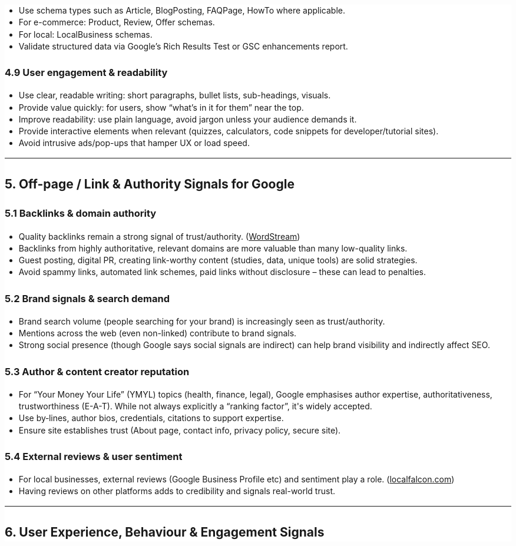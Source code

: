 * Use schema types such as Article, BlogPosting, FAQPage, HowTo where applicable.
* For e-commerce: Product, Review, Offer schemas.
* For local: LocalBusiness schemas.
* Validate structured data via Google’s Rich Results Test or GSC enhancements report.

### 4.9 User engagement & readability

* Use clear, readable writing: short paragraphs, bullet lists, sub-headings, visuals.
* Provide value quickly: for users, show “what’s in it for them” near the top.
* Improve readability: use plain language, avoid jargon unless your audience demands it.
* Provide interactive elements when relevant (quizzes, calculators, code snippets for developer/tutorial sites).
* Avoid intrusive ads/pop-ups that hamper UX or load speed.

---

## 5. Off-page / Link & Authority Signals for Google

### 5.1 Backlinks & domain authority

* Quality backlinks remain a strong signal of trust/authority. ([WordStream][6])
* Backlinks from highly authoritative, relevant domains are more valuable than many low-quality links.
* Guest posting, digital PR, creating link-worthy content (studies, data, unique tools) are solid strategies.
* Avoid spammy links, automated link schemes, paid links without disclosure – these can lead to penalties.

### 5.2 Brand signals & search demand

* Brand search volume (people searching for your brand) is increasingly seen as trust/authority.
* Mentions across the web (even non-linked) contribute to brand signals.
* Strong social presence (though Google says social signals are indirect) can help brand visibility and indirectly affect SEO.

### 5.3 Author & content creator reputation

* For “Your Money Your Life” (YMYL) topics (health, finance, legal), Google emphasises author expertise, authoritativeness, trustworthiness (E-A-T). While not always explicitly a “ranking factor”, it's widely accepted.
* Use by‐lines, author bios, credentials, citations to support expertise.
* Ensure site establishes trust (About page, contact info, privacy policy, secure site).

### 5.4 External reviews & user sentiment

* For local businesses, external reviews (Google Business Profile etc) and sentiment play a role. ([localfalcon.com][8])
* Having reviews on other platforms adds to credibility and signals real-world trust.

---

## 6. User Experience, Behaviour & Engagement Signals


[1]: https://ralfvanveen.com/en/seo/getting-started-with-seo-for-bing-the-guide-of-2025/?utm_source=chatgpt.com "Getting started with SEO for Bing: the 2025 guide - Ralf van Veen"
[2]: https://writesonic.com/blog/bing-seo?utm_source=chatgpt.com "Why Bing SEO Matters in 2025: Expert Tips You're Missing"
[3]: https://seoprofy.com/blog/bing-seo/?utm_source=chatgpt.com "Bing SEO: The Complete Guide with Actionable Tips - SeoProfy"
[4]: https://searchengineland.com/guide/bing?utm_source=chatgpt.com "Search Engine Land's Guide to Bing SEO"
[5]: https://www.searchlogistics.com/learn/seo/bing/?utm_source=chatgpt.com "Bing SEO: How To Increase Your Bing Search Traffic In 2025"
[6]: https://seosherpa.com/bing-seo/?utm_source=chatgpt.com "Bing SEO: How to Optimize for Microsoft's Search Engine in 2025"
[7]: https://seo.ai/blog/bing-seo?utm_source=chatgpt.com "14 Tips for Bing SEO [That Don't Suck]"
[8]: https://www.promodo.com/blog/how-to-add-website-to-bing-webmaster-tools?utm_source=chatgpt.com "Connect Your Site to Bing Webmaster Tools: 2025 Guide to SEO"
[9]: https://www.promodo.com/blog/seo-for-google-and-bing?utm_source=chatgpt.com "SEO for Google and Bing: Why You Can't Afford to Ignore Both in 2025"
[10]: https://en.wikipedia.org/wiki/IndexNow?utm_source=chatgpt.com "IndexNow"
[11]: https://learn.microsoft.com/en-us/answers/questions/2343159/how-to-optimize-user-generated-content-to-perform?utm_source=chatgpt.com "How to optimize user generated content to perform well on bing ..."
[12]: https://www.blackhatworld.com/seo/what-is-bing-ranking-factor-2025.1701403/?utm_source=chatgpt.com "What is bing ranking factor (2025)? | BlackHatWorld"
[1]: https://developers.google.com/search/docs/appearance/ranking-systems-guide?utm_source=chatgpt.com "A Guide to Google Search Ranking Systems | Documentation"
[2]: https://developers.google.com/search/docs/fundamentals/seo-starter-guide?utm_source=chatgpt.com "SEO Starter Guide: The Basics | Google Search Central"
[3]: https://backlinko.com/google-ranking-factors?utm_source=chatgpt.com "Google's 200 Ranking Factors: The Complete List (2025) - Backlinko"
[4]: https://developers.google.com/search/docs/fundamentals/creating-helpful-content?utm_source=chatgpt.com "Creating Helpful, Reliable, People-First Content | Documentation"
[5]: https://analytify.io/google-ranking-factors/?utm_source=chatgpt.com "11 Most Important Google Ranking Factors 2025 - Analytify"
[6]: https://www.wordstream.com/blog/seo-ranking-factors-2025?utm_source=chatgpt.com "7 Most Important SEO Ranking Factors for 2025 - WordStream"
[7]: https://surferseo.com/blog/ranking-factors-study/?utm_source=chatgpt.com "Ranking Factors in 2025: Insights from 1 Million SERPs - Surfer SEO"
[8]: https://www.localfalcon.com/blog/top-ranking-factors-for-local-seo-in-2025-tactics-you-cant-afford-to-ignore?utm_source=chatgpt.com "Top Ranking Factors for Local SEO in 2025: Tactics You Can't Afford ..."
[9]: https://www.roya.com/blog/rise-to-the-top-of-google-search-how-to-rank-1-in-2025.html?utm_source=chatgpt.com "Rise to the Top of Google Search: How to Rank #1 in 2025 - Roya"
[10]: https://firstpagesage.com/seo-blog/the-google-algorithm-ranking-factors/?utm_source=chatgpt.com "The 2025 Google Algorithm Ranking Factors - First Page Sage"
[1]: https://developers.google.com/search/docs/appearance/ranking-systems-guide?utm_source=chatgpt.com "A Guide to Google Search Ranking Systems | Documentation"
[2]: https://developers.google.com/search/docs/fundamentals/seo-starter-guide?utm_source=chatgpt.com "SEO Starter Guide: The Basics | Google Search Central"
[3]: https://backlinko.com/google-ranking-factors?utm_source=chatgpt.com "Google's 200 Ranking Factors: The Complete List (2025) - Backlinko"
[4]: https://developers.google.com/search/docs/fundamentals/creating-helpful-content?utm_source=chatgpt.com "Creating Helpful, Reliable, People-First Content | Documentation"
[5]: https://analytify.io/google-ranking-factors/?utm_source=chatgpt.com "11 Most Important Google Ranking Factors 2025 - Analytify"
[6]: https://www.wordstream.com/blog/seo-ranking-factors-2025?utm_source=chatgpt.com "7 Most Important SEO Ranking Factors for 2025 - WordStream"
[7]: https://surferseo.com/blog/ranking-factors-study/?utm_source=chatgpt.com "Ranking Factors in 2025: Insights from 1 Million SERPs - Surfer SEO"
[8]: https://www.localfalcon.com/blog/top-ranking-factors-for-local-seo-in-2025-tactics-you-cant-afford-to-ignore?utm_source=chatgpt.com "Top Ranking Factors for Local SEO in 2025: Tactics You Can't Afford ..."
[9]: https://www.roya.com/blog/rise-to-the-top-of-google-search-how-to-rank-1-in-2025.html?utm_source=chatgpt.com "Rise to the Top of Google Search: How to Rank #1 in 2025 - Roya"
[10]: https://firstpagesage.com/seo-blog/the-google-algorithm-ranking-factors/?utm_source=chatgpt.com "The 2025 Google Algorithm Ranking Factors - First Page Sage"
